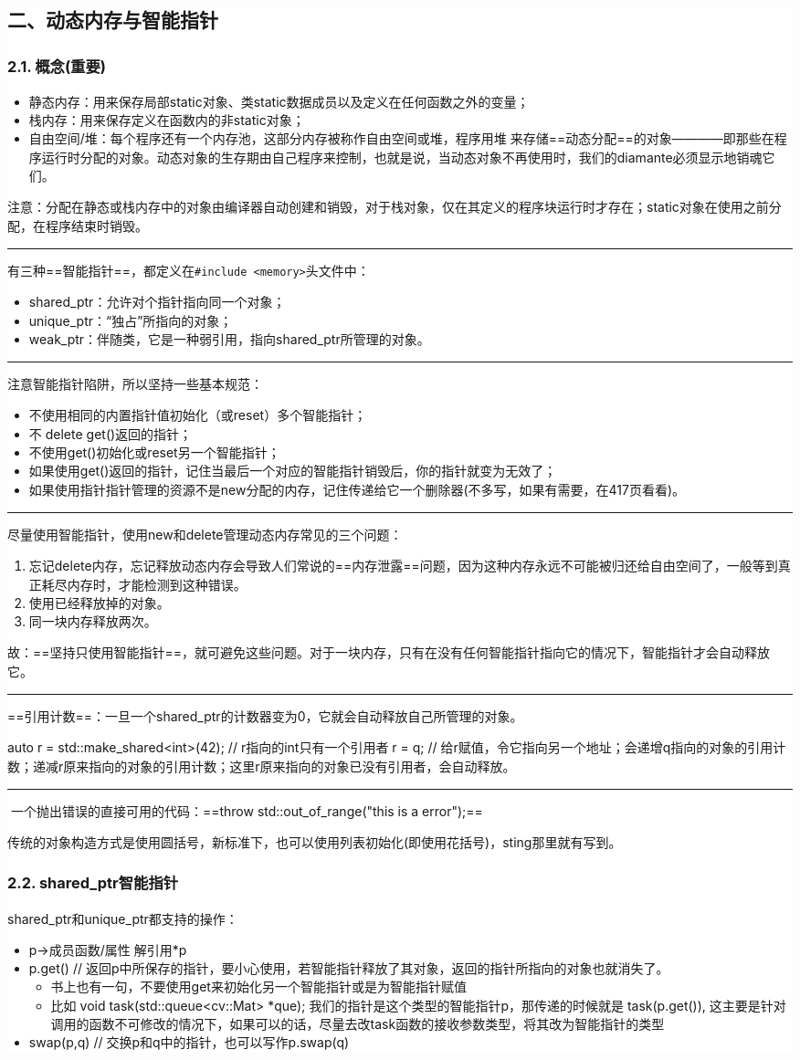 ## 二、动态内存与智能指针

### 2.1. 概念(重要)

- 静态内存：用来保存局部static对象、类static数据成员以及定义在任何函数之外的变量；
- 栈内存：用来保存定义在函数内的非static对象；
- 自由空间/堆：每个程序还有一个内存池，这部分内存被称作自由空间或堆，程序用堆 来存储==动态分配==的对象————即那些在程序运行时分配的对象。动态对象的生存期由自己程序来控制，也就是说，当动态对象不再使用时，我们的diamante必须显示地销魂它们。

注意：分配在静态或栈内存中的对象由编译器自动创建和销毁，对于栈对象，仅在其定义的程序块运行时才存在；static对象在使用之前分配，在程序结束时销毁。

---

有三种==智能指针==，都定义在`#include <memory>`头文件中：

- shared_ptr：允许对个指针指向同一个对象；
- unique_ptr：“独占”所指向的对象；
- weak_ptr：伴随类，它是一种弱引用，指向shared_ptr所管理的对象。

---

注意智能指针陷阱，所以坚持一些基本规范：

- 不使用相同的内置指针值初始化（或reset）多个智能指针；
- 不 delete get()返回的指针；
- 不使用get()初始化或reset另一个智能指针；
- 如果使用get()返回的指针，记住当最后一个对应的智能指针销毁后，你的指针就变为无效了；
- 如果使用指针指针管理的资源不是new分配的内存，记住传递给它一个删除器(不多写，如果有需要，在417页看看)。

---

尽量使用智能指针，使用new和delete管理动态内存常见的三个问题：

1. 忘记delete内存，忘记释放动态内存会导致人们常说的==内存泄露==问题，因为这种内存永远不可能被归还给自由空间了，一般等到真正耗尽内存时，才能检测到这种错误。
2. 使用已经释放掉的对象。
3. 同一块内存释放两次。

故：==坚持只使用智能指针==，就可避免这些问题。对于一块内存，只有在没有任何智能指针指向它的情况下，智能指针才会自动释放它。

---

==引用计数==：一旦一个shared_ptr的计数器变为0，它就会自动释放自己所管理的对象。

auto r = std::make_shared\<int>(42);   // r指向的int只有一个引用者
r = q;  // 给r赋值，令它指向另一个地址；会递增q指向的对象的引用计数；递减r原来指向的对象的引用计数；这里r原来指向的对象已没有引用者，会自动释放。

---

​	一个抛出错误的直接可用的代码：==throw std::out_of_range("this is a error");== 

​	传统的对象构造方式是使用圆括号，新标准下，也可以使用列表初始化(即使用花括号)，sting那里就有写到。

### 2.2. shared_ptr智能指针

shared_ptr和unique_ptr都支持的操作：

- p->成员函数/属性     解引用*p
- p.get()  // 返回p中所保存的指针，要小心使用，若智能指针释放了其对象，返回的指针所指向的对象也就消失了。
  - 书上也有一句，不要使用get来初始化另一个智能指针或是为智能指针赋值
  - 比如 void task(std::queue\<cv::Mat\> *que); 我们的指针是这个类型的智能指针p，那传递的时候就是 task(p.get()), 这主要是针对调用的函数不可修改的情况下，如果可以的话，尽量去改task函数的接收参数类型，将其改为智能指针的类型 
- swap(p,q)   // 交换p和q中的指针，也可以写作p.swap(q)
